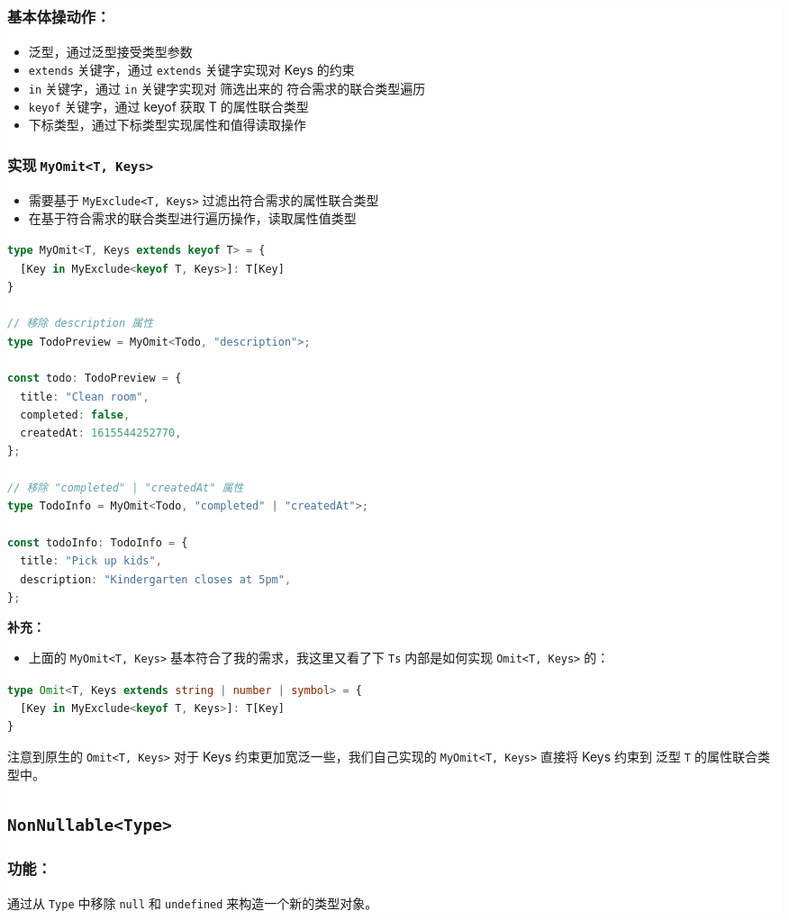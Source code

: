 ### 基本体操动作：

- 泛型，通过泛型接受类型参数
- `extends` 关键字，通过 `extends` 关键字实现对 Keys 的约束
- `in` 关键字，通过 `in` 关键字实现对 筛选出来的 符合需求的联合类型遍历
- `keyof` 关键字，通过 keyof 获取 T 的属性联合类型
- 下标类型，通过下标类型实现属性和值得读取操作

### 实现 `MyOmit<T, Keys>`

- 需要基于 `MyExclude<T, Keys>` 过滤出符合需求的属性联合类型
- 在基于符合需求的联合类型进行遍历操作，读取属性值类型

```typescript
type MyOmit<T, Keys extends keyof T> = {
  [Key in MyExclude<keyof T, Keys>]: T[Key]
}

// 移除 description 属性
type TodoPreview = MyOmit<Todo, "description">;

const todo: TodoPreview = {
  title: "Clean room",
  completed: false,
  createdAt: 1615544252770,
};

// 移除 "completed" | "createdAt" 属性
type TodoInfo = MyOmit<Todo, "completed" | "createdAt">;

const todoInfo: TodoInfo = {
  title: "Pick up kids",
  description: "Kindergarten closes at 5pm",
};
```

**补充：**

- 上面的 `MyOmit<T, Keys>` 基本符合了我的需求，我这里又看了下 `Ts` 内部是如何实现 `Omit<T, Keys>` 的：

```typescript
type Omit<T, Keys extends string | number | symbol> = {
  [Key in MyExclude<keyof T, Keys>]: T[Key]
}
```

注意到原生的  `Omit<T, Keys>` 对于 Keys 约束更加宽泛一些，我们自己实现的 `MyOmit<T, Keys>` 直接将 Keys 约束到 泛型 `T` 的属性联合类型中。

## `NonNullable<Type>`

### 功能：

通过从 `Type` 中移除 `null` 和 `undefined` 来构造一个新的类型对象。


  [Key in Keys]: T[Key]